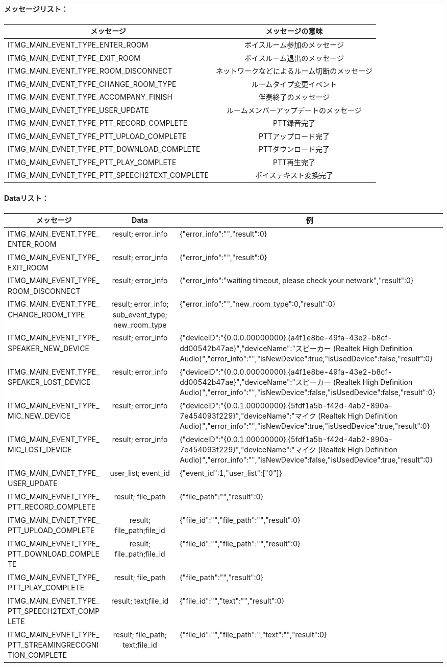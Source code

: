 #### メッセージリスト：

|メッセージ     | メッセージの意味   
| ------------- |:-------------:|
|ITMG_MAIN_EVENT_TYPE_ENTER_ROOM    		|ボイスルーム参加のメッセージ		|
|ITMG_MAIN_EVENT_TYPE_EXIT_ROOM    		|ボイスルーム退出のメッセージ		|
|ITMG_MAIN_EVENT_TYPE_ROOM_DISCONNECT		|ネットワークなどによるルーム切断のメッセージ	|
|ITMG_MAIN_EVENT_TYPE_CHANGE_ROOM_TYPE		|ルームタイプ変更イベント		|
|ITMG_MAIN_EVENT_TYPE_ACCOMPANY_FINISH		|伴奏終了のメッセージ			|
|ITMG_MAIN_EVNET_TYPE_USER_UPDATE		|ルームメンバーアップデートのメッセージ		|
|ITMG_MAIN_EVNET_TYPE_PTT_RECORD_COMPLETE	|PTT録音完了			|
|ITMG_MAIN_EVNET_TYPE_PTT_UPLOAD_COMPLETE	|PTTアップロード完了			|
|ITMG_MAIN_EVNET_TYPE_PTT_DOWNLOAD_COMPLETE	|PTTダウンロード完了			|
|ITMG_MAIN_EVNET_TYPE_PTT_PLAY_COMPLETE		|PTT再生完了			|
|ITMG_MAIN_EVNET_TYPE_PTT_SPEECH2TEXT_COMPLETE	|ボイステキスト変換完了			|

#### Dataリスト：

|メッセージ     | Data         |例|
| ------------- |:-------------:|------------- |
| ITMG_MAIN_EVENT_TYPE_ENTER_ROOM    		|result; error_info			|{"error_info":"","result":0}|
| ITMG_MAIN_EVENT_TYPE_EXIT_ROOM    		|result; error_info  			|{"error_info":"","result":0}|
| ITMG_MAIN_EVENT_TYPE_ROOM_DISCONNECT    	|result; error_info  			|{"error_info":"waiting timeout, please check your network","result":0}|
| ITMG_MAIN_EVENT_TYPE_CHANGE_ROOM_TYPE    	|result; error_info; sub_event_type; new_room_type	|{"error_info":"","new_room_type":0,"result":0}|
| ITMG_MAIN_EVENT_TYPE_SPEAKER_NEW_DEVICE	|result; error_info  			|{"deviceID":"{0.0.0.00000000}.{a4f1e8be-49fa-43e2-b8cf-dd00542b47ae}","deviceName":"スピーカー (Realtek High Definition Audio)","error_info":"","isNewDevice":true,"isUsedDevice":false,"result":0}|
| ITMG_MAIN_EVENT_TYPE_SPEAKER_LOST_DEVICE    	|result; error_info  			|{"deviceID":"{0.0.0.00000000}.{a4f1e8be-49fa-43e2-b8cf-dd00542b47ae}","deviceName":"スピーカー (Realtek High Definition Audio)","error_info":"","isNewDevice":false,"isUsedDevice":false,"result":0}|
| ITMG_MAIN_EVENT_TYPE_MIC_NEW_DEVICE    	|result; error_info  			|{"deviceID":"{0.0.1.00000000}.{5fdf1a5b-f42d-4ab2-890a-7e454093f229}","deviceName":"マイク (Realtek High Definition Audio)","error_info":"","isNewDevice":true,"isUsedDevice":true,"result":0}|
| ITMG_MAIN_EVENT_TYPE_MIC_LOST_DEVICE    	|result; error_info 			|{"deviceID":"{0.0.1.00000000}.{5fdf1a5b-f42d-4ab2-890a-7e454093f229}","deviceName":"マイク (Realtek High Definition Audio)","error_info":"","isNewDevice":false,"isUsedDevice":true,"result":0}|
| ITMG_MAIN_EVNET_TYPE_USER_UPDATE    		|user_list;  event_id			|{"event_id":1,"user_list":["0"]}|
| ITMG_MAIN_EVNET_TYPE_PTT_RECORD_COMPLETE 	|result; file_path  			|{"file_path":"","result":0}|
| ITMG_MAIN_EVNET_TYPE_PTT_UPLOAD_COMPLETE 	|result; file_path;file_id  		|{"file_id":"","file_path":"","result":0}|
| ITMG_MAIN_EVNET_TYPE_PTT_DOWNLOAD_COMPLETE	|result; file_path;file_id  		|{"file_id":"","file_path":"","result":0}|
| ITMG_MAIN_EVNET_TYPE_PTT_PLAY_COMPLETE 	|result; file_path  			|{"file_path":"","result":0}|
| ITMG_MAIN_EVNET_TYPE_PTT_SPEECH2TEXT_COMPLETE	|result; text;file_id		|{"file_id":"","text":"","result":0}|
| ITMG_MAIN_EVNET_TYPE_PTT_STREAMINGRECOGNITION_COMPLETE	|result; file_path; text;file_id		|{"file_id":"","file_path":","text":"","result":0}|
